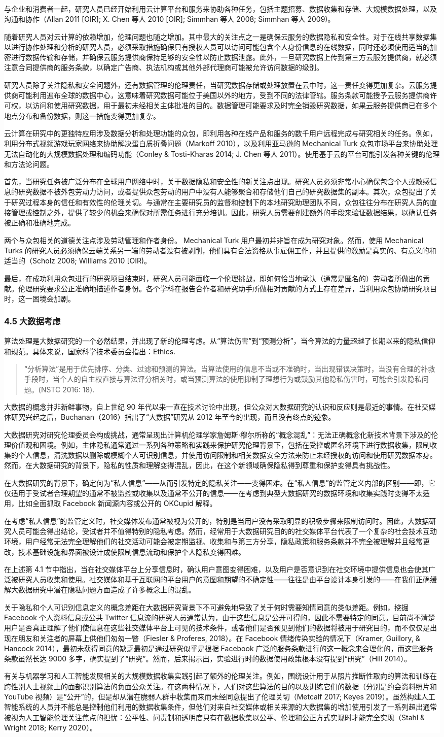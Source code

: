 与企业和消费者一起，研究人员已经开始利用云计算平台和服务来协助各种任务，包括主题招募、数据收集和存储、大规模数据处理，以及沟通和协作（Allan 2011 [OIR]; X. Chen 等人 2010 [OIR]; Simmhan 等人 2008; Simmhan 等人 2009)。

随着研究人员对云计算的依赖增加，伦理问题也随之增加。其中最大的关注点之一是确保云服务的数据隐私和安全性。对于在线共享数据集以进行协作处理和分析的研究人员，必须采取措施确保只有授权人员可以访问可能包含个人身份信息的在线数据，同时还必须使用适当的加密进行数据传输和存储，并确保云服务提供商保持足够的安全性以防止数据泄露。此外，一旦研究数据上传到第三方云服务提供商，就必须注意合同提供商的服务条款，以确定广告商、执法机构或其他外部代理商可能被允许访问数据的级别。

研究人员除了关注隐私和安全问题外，还有数据管理的伦理责任，当研究数据存储或处理放置在云中时，这一责任变得更加复杂。云服务提供商可能利用遍布全球的数据中心，这意味着研究数据可能位于美国以外的地方，受到不同的法律管辖。服务条款可能授予云服务提供商许可权，以访问和使用研究数据，用于最初未经相关主体批准的目的。数据管理可能要求及时完全销毁研究数据，如果云服务提供商已在多个地点分布和备份数据，则这一措施变得更加复杂。

云计算在研究中的更独特应用涉及数据分析和处理功能的众包，即利用各种在线产品和服务的数千用户远程完成与研究相关的任务。例如，利用分布式视频游戏玩家网络来协助解决蛋白质折叠问题（Markoff 2010），以及利用亚马逊的 Mechanical Turk 众包市场平台来协助处理无法自动化的大规模数据处理和编码功能（Conley & Tosti-Kharas 2014; J. Chen 等人 2011）。使用基于云的平台可能引发各种关键的伦理和方法论问题。

首先，当研究任务被广泛分布在全球用户网络中时，关于数据隐私和安全性的新关注点出现。研究人员必须非常小心确保包含个人或敏感信息的研究数据不被外包劳动力访问，或者提供众包劳动的用户中没有人能够聚合和存储他们自己的研究数据集的副本。其次，众包提出了关于研究过程本身的信任和有效性的伦理关切。与通常在主要研究员的监督和控制下的本地研究助理团队不同，众包往往分布在研究人员的直接管理或控制之外，提供了较少的机会来确保对所需任务进行充分培训。因此，研究人员需要创建额外的手段来验证数据结果，以确认任务被正确和准确地完成。

两个与众包相关的道德关注点涉及劳动管理和作者身份。 Mechanical Turk 用户最初并非旨在成为研究对象。然而，使用 Mechanical Turks 的研究人员必须确保云端关系另一端的劳动者没有被剥削，他们具有合法资格从事雇佣工作，并且提供的激励是真实的、有意义的和适当的（Scholz 2008; Williams 2010 [OIR)。

最后，在成功利用众包进行的研究项目结束时，研究人员可能面临一个伦理挑战，即如何恰当地承认（通常是匿名的）劳动者所做出的贡献。伦理研究要求公正准确地描述作者身份。各个学科在报告合作者和研究助手所做相对贡献的方式上存在差异，当利用众包协助研究项目时，这一困境会加剧。

### 4.5 大数据考虑

算法处理是大数据研究的一个必然结果，并出现了新的伦理考虑。从“算法伤害”到“预测分析”，当今算法的力量超越了长期以来的隐私信仰和规范。具体来说，国家科学技术委员会指出：Ethics.

> “分析算法”是用于优先排序、分类、过滤和预测的算法。当算法使用的信息不当或不准确时，当出现错误决策时，当没有合理的补救手段时，当个人的自主权直接与算法评分相关时，或当预测算法的使用抑制了理想行为或鼓励其他隐私伤害时，可能会引发隐私问题。(NSTC 2016: 18).

大数据的概念并非新鲜事物，自上世纪 90 年代以来一直在技术讨论中出现，但公众对大数据研究的认识和反应则是最近的事情。在社交媒体研究兴起之后，Buchanan（2016）指出了“大数据”研究从 2012 年至今的出现，而且没有终点的迹象。

大数据研究对研究伦理委员会构成挑战，通常呈现出计算机伦理学家詹姆斯·穆尔所称的“概念混乱”：无法正确概念化新技术背景下涉及的伦理价值观和困境。例如，主体隐私通常通过一系列各种策略和实践来保护研究伦理背景下，包括在受控或匿名环境下进行数据收集，限制收集的个人信息，清洗数据以删除或模糊个人可识别信息，并使用访问限制和相关数据安全方法来防止未经授权的访问和使用研究数据本身。然而，在大数据研究的背景下，隐私的性质和理解变得混乱，因此，在这个新领域确保隐私得到尊重和保护变得具有挑战性。

在大数据研究的背景下，确定何为“私人信息”——从而引发特定的隐私关注——变得困难。在“私人信息”的监管定义内部的区别——即，它仅适用于受试者合理期望的通常不被监控或收集以及通常不公开的信息——在考虑到典型大数据研究的数据环境和收集实践时变得不太适用，比如全面抓取 Facebook 新闻源内容或公开的 OKCupid 解释。

在考虑“私人信息”的监管定义时，社交媒体发布通常被视为公开的，特别是当用户没有采取明显的积极步骤来限制访问时。因此，大数据研究人员可能会得出结论，受试者并不值得特别的隐私考虑。然而，经常用于大数据研究目的的社交媒体平台代表了一个复杂的社会技术互动环境，用户经常无法完全理解他们的社交活动可能会被定期监视、收集和与第三方分享，隐私政策和服务条款并不完全被理解并且经常更改，技术基础设施和界面被设计成使限制信息流动和保护个人隐私变得困难。

在上述第 4.1 节中指出，当在社交媒体平台上分享信息时，确认用户意图变得困难，以及用户是否意识到在社交环境中提供信息也会使其广泛被研究人员收集和使用。社交媒体和基于互联网的平台用户的意图和期望的不确定性——往往是由平台设计本身引发的——在我们正确缓解大数据研究中潜在隐私问题方面造成了许多概念上的混乱。

关于隐私和个人可识别信息定义的概念差距在大数据研究背景下不可避免地导致了关于何时需要知情同意的类似差距。例如，挖掘 Facebook 个人资料信息或公共 Twitter 信息流的研究人员通常认为，由于这些信息是公开可得的，因此不需要特定的同意。目前尚不清楚用户是否真正理解了他们使信息在这些社交媒体平台上可见的技术条件，或者他们是否预见到他们的数据将被用于研究目的，而不仅仅是出现在朋友和关注者的屏幕上供他们匆匆一瞥（Fiesler & Proferes, 2018）。在 Facebook 情绪传染实验的情况下（Kramer, Guillory, & Hancock 2014），最初未获得同意的缺乏最初是通过研究似乎是根据 Facebook 广泛的服务条款进行的这一概念来合理化的，而这些服务条款虽然长达 9000 多字，确实提到了“研究”。然而，后来揭示出，实验进行时的数据使用政策根本没有提到“研究”（Hill 2014）。

有关与机器学习和人工智能发展相关的大规模数据收集实践引起了额外的伦理关注。例如，围绕设计用于从照片推断性取向的算法和训练在跨性别人士视频上的面部识别算法的负面公众关注。在这两种情况下，人们对这些算法的目的以及训练它们的数据（分别是约会资料照片和 YouTube 视频）是“公开”的，但是却从潜在脆弱人群中收集而来而未经同意提出了伦理关切（Metcalf 2017; Keyes 2019）。虽然构建人工智能系统的人员并不能总是控制他们利用的数据收集条件，但他们对来自社交媒体或相关来源的大数据集的增加使用引发了一系列超出通常被视为人工智能伦理关注焦点的担忧：公平性、问责制和透明度只有在数据收集以公平、伦理和公正方式实现时才能完全实现（Stahl & Wright 2018; Kerry 2020）。

